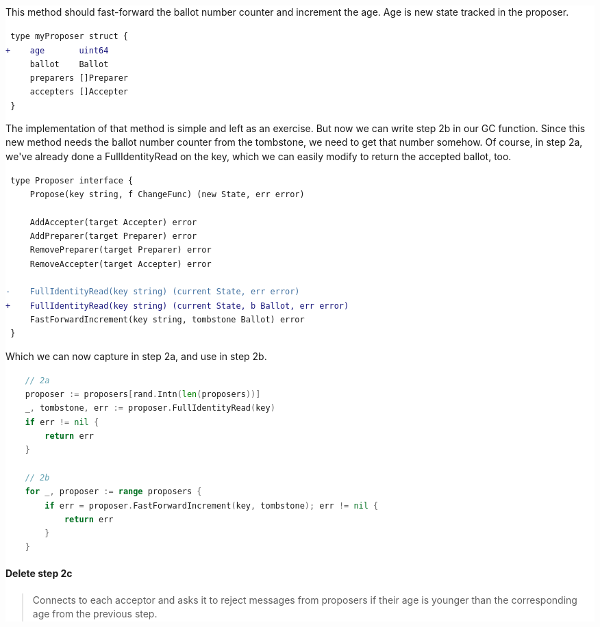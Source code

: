 This method should fast-forward the ballot number counter and increment the age.
Age is new state tracked in the proposer.

```diff
 type myProposer struct {
+    age       uint64     
     ballot    Ballot
     preparers []Preparer
     accepters []Accepter
 }
```

The implementation of that method is simple and left as an exercise. But now we
can write step 2b in our GC function. Since this new method needs the ballot
number counter from the tombstone, we need to get that number somehow. Of
course, in step 2a, we've already done a FullIdentityRead on the key, which we
can easily modify to return the accepted ballot, too.

```diff
 type Proposer interface {
     Propose(key string, f ChangeFunc) (new State, err error)
 
     AddAccepter(target Accepter) error
     AddPreparer(target Preparer) error
     RemovePreparer(target Preparer) error
     RemoveAccepter(target Accepter) error

-    FullIdentityRead(key string) (current State, err error)
+    FullIdentityRead(key string) (current State, b Ballot, err error)
     FastForwardIncrement(key string, tombstone Ballot) error
 }
```

Which we can now capture in step 2a, and use in step 2b.

```go
    // 2a
    proposer := proposers[rand.Intn(len(proposers))]
    _, tombstone, err := proposer.FullIdentityRead(key)
    if err != nil {
        return err
    }

    // 2b
    for _, proposer := range proposers {
        if err = proposer.FastForwardIncrement(key, tombstone); err != nil {
            return err
        }
    }
```

#### Delete step 2c

> Connects to each acceptor and asks it to reject messages from proposers if
> their age is younger than the corresponding age from the previous step.


[gryadka]: https://github.com/gryadka/js
[rto]: #one-round-trip-optimization